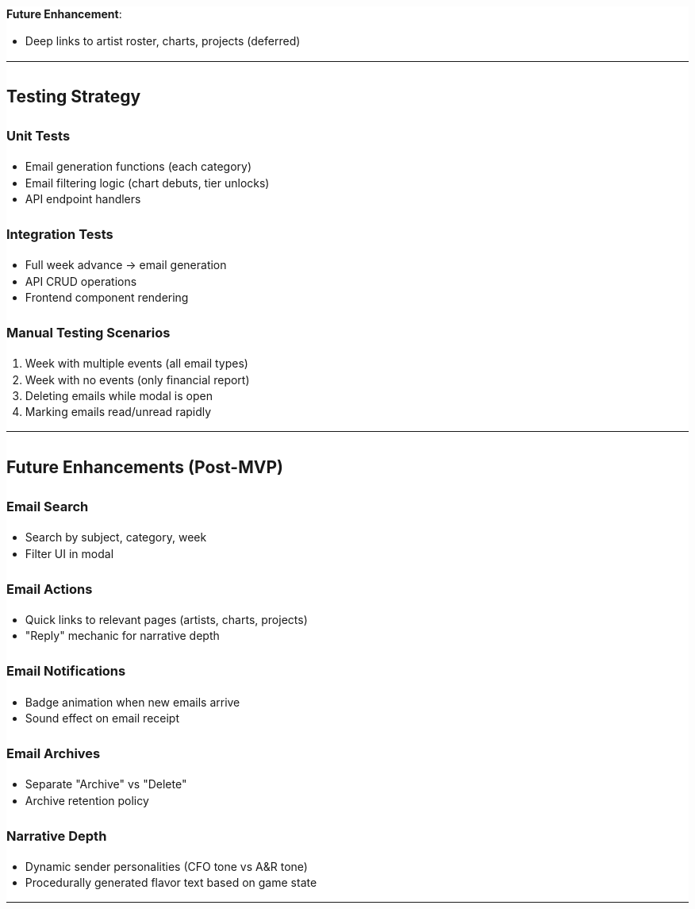 **Future Enhancement**:
- Deep links to artist roster, charts, projects (deferred)

---

## Testing Strategy

### Unit Tests
- Email generation functions (each category)
- Email filtering logic (chart debuts, tier unlocks)
- API endpoint handlers

### Integration Tests
- Full week advance → email generation
- API CRUD operations
- Frontend component rendering

### Manual Testing Scenarios
1. Week with multiple events (all email types)
2. Week with no events (only financial report)
3. Deleting emails while modal is open
4. Marking emails read/unread rapidly

---

## Future Enhancements (Post-MVP)

### Email Search
- Search by subject, category, week
- Filter UI in modal

### Email Actions
- Quick links to relevant pages (artists, charts, projects)
- "Reply" mechanic for narrative depth

### Email Notifications
- Badge animation when new emails arrive
- Sound effect on email receipt

### Email Archives
- Separate "Archive" vs "Delete"
- Archive retention policy

### Narrative Depth
- Dynamic sender personalities (CFO tone vs A&R tone)
- Procedurally generated flavor text based on game state

---
